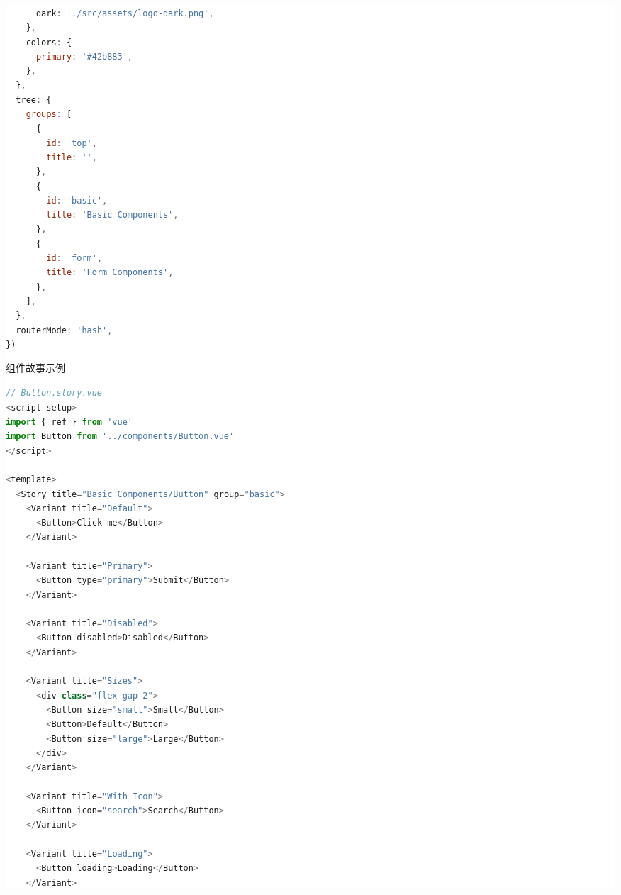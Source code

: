 ```js
      dark: './src/assets/logo-dark.png',
    },
    colors: {
      primary: '#42b883',
    },
  },
  tree: {
    groups: [
      {
        id: 'top',
        title: '',
      },
      {
        id: 'basic',
        title: 'Basic Components',
      },
      {
        id: 'form',
        title: 'Form Components',
      },
    ],
  },
  routerMode: 'hash',
})
```

组件故事示例

```js
// Button.story.vue
<script setup>
import { ref } from 'vue'
import Button from '../components/Button.vue'
</script>

<template>
  <Story title="Basic Components/Button" group="basic">
    <Variant title="Default">
      <Button>Click me</Button>
    </Variant>
    
    <Variant title="Primary">
      <Button type="primary">Submit</Button>
    </Variant>
    
    <Variant title="Disabled">
      <Button disabled>Disabled</Button>
    </Variant>
    
    <Variant title="Sizes">
      <div class="flex gap-2">
        <Button size="small">Small</Button>
        <Button>Default</Button>
        <Button size="large">Large</Button>
      </div>
    </Variant>
    
    <Variant title="With Icon">
      <Button icon="search">Search</Button>
    </Variant>
    
    <Variant title="Loading">
      <Button loading>Loading</Button>
    </Variant>
```